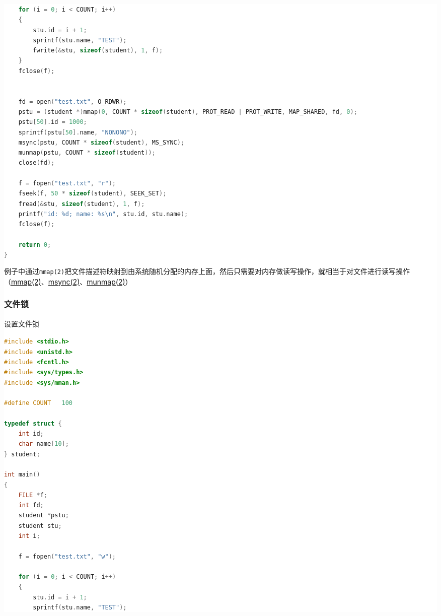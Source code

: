 ```c
    for (i = 0; i < COUNT; i++)
    {
        stu.id = i + 1;
        sprintf(stu.name, "TEST");
        fwrite(&stu, sizeof(student), 1, f);
    }
    fclose(f);


    fd = open("test.txt", O_RDWR);
    pstu = (student *)mmap(0, COUNT * sizeof(student), PROT_READ | PROT_WRITE, MAP_SHARED, fd, 0);
    pstu[50].id = 1000;
    sprintf(pstu[50].name, "NONONO");
    msync(pstu, COUNT * sizeof(student), MS_SYNC);
    munmap(pstu, COUNT * sizeof(student));
    close(fd);

    f = fopen("test.txt", "r");
    fseek(f, 50 * sizeof(student), SEEK_SET);
    fread(&stu, sizeof(student), 1, f);
    printf("id: %d; name: %s\n", stu.id, stu.name);
    fclose(f);

    return 0;
}
```

例子中通过`mmap(2)`把文件描述符映射到由系统随机分配的内存上面，然后只需要对内存做读写操作，就相当于对文件进行读写操作（[mmap(2)]( http://man7.org/linux/man-pages/man2/mmap.2.html )、[msync(2)]( http://man7.org/linux/man-pages/man2/msync.2.html )、[munmap(2)]( http://man7.org/linux/man-pages/man2/mmap.2.html )）



### 文件锁

设置文件锁

```c
#include <stdio.h>
#include <unistd.h>
#include <fcntl.h>
#include <sys/types.h>
#include <sys/mman.h>

#define COUNT   100

typedef struct {
    int id;
    char name[10];
} student;

int main()
{
    FILE *f;
    int fd;
    student *pstu;
    student stu;
    int i;

    f = fopen("test.txt", "w");

    for (i = 0; i < COUNT; i++)
    {
        stu.id = i + 1;
        sprintf(stu.name, "TEST");
```